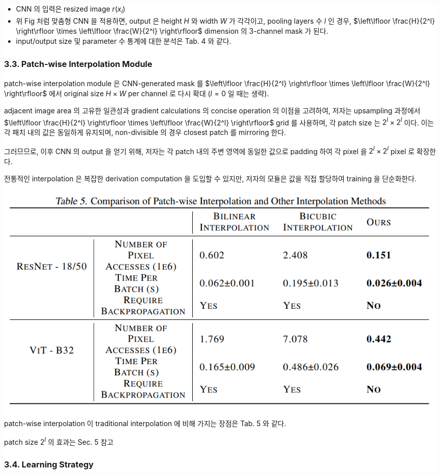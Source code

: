 - CNN 의 입력은 resized image $r(x_i)$
- 위 Fig 처럼 맞춤형 CNN 을 적용하면, output 은 height $H$ 와 width $W$ 가 각각이고, pooling layers 수 $l$ 인 경우, $\left\lfloor \frac{H}{2^l} \right\rfloor \times \left\lfloor \frac{W}{2^l} \right\rfloor$ dimension 의 3-channel mask 가 된다.
- input/output size 및 parameter 수 통계에 대한 분석은 Tab. 4 와 같다.

### 3.3. Patch-wise Interpolation Module

patch-wise interpolation module 은 CNN-generated mask 를 $\left\lfloor \frac{H}{2^l} \right\rfloor \times \left\lfloor \frac{W}{2^l} \right\rfloor$ 에서 original size $H \times W$ per channel 로 다시 확대 ($l = 0$ 일 때는 생략).

adjacent image area 의 고유한 일관성과 gradient calculations 의 concise operation 의 이점을 고려하여, 저자는 upsampling 과정에서 $\left\lfloor \frac{H}{2^l} \right\rfloor \times \left\lfloor \frac{W}{2^l} \right\rfloor$ grid 를 사용하며, 각 patch size 는 $2^l \times 2^l$ 이다. 이는 각 패치 내의 값은 동일하게 유지되며, non-divisible 의 경우 closest patch 를 mirroring 한다.

그러므므로, 이후 CNN 의 output 을 얻기 위해, 저자는 각 patch 내의 주변 영역에 동일한 값으로 padding 하여 각 pixel 을 $2^l \times 2^l$ pixel 로 확장한다.

전통적인 interpolation 은 복잡한 derivation computation 을 도입할 수 있지만, 저자의 모듈은 값을 직접 할당하여 training 을 단순화한다.

![Table 5](image-85.png)

patch-wise interpolation 이 traditional interpolation 에 비해 가지는 장점은 Tab. 5 와 같다.

patch size $2^l$ 의 효과는 Sec. 5 참고

### 3.4. Learning Strategy
